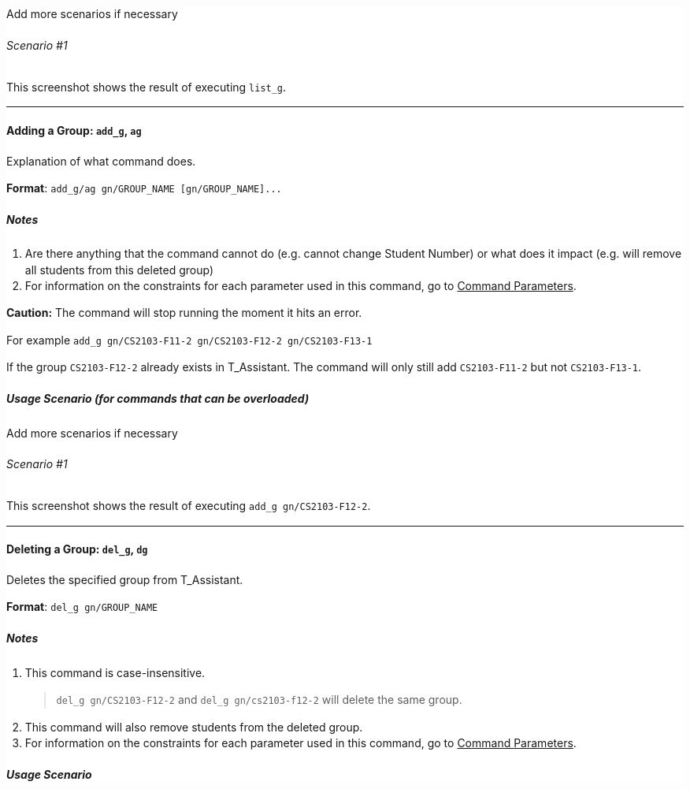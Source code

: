 Add more scenarios if necessary

###### Scenario #1

This screenshot shows the result of executing `list_g`.

--------------------------------------------------------------------------------------------------------------------

#### Adding a Group: `add_g`, `ag`

Explanation of what command does.

**Format**: `add_g/ag gn/GROUP_NAME [gn/GROUP_NAME]...`

##### Notes

1. Are there anything that the command cannot do (e.g. cannot change Student Number) or what does it impact (e.g. will
   remove all students from this deleted group)
2. For information on the constraints for each parameter used in this command, go
   to [Command Parameters](#command-parameters).

<box type="warning" seamless>

**Caution:**
The command will stop running the moment it hits an error.

For example `add_g gn/CS2103-F11-2 gn/CS2103-F12-2 gn/CS2103-F13-1`

If the group `CS2103-F12-2` already exists in T_Assistant. The command will only still add `CS2103-F11-2` but not `CS2103-F13-1`.

</box>

##### Usage Scenario (for commands that can be overloaded)

Add more scenarios if necessary

###### Scenario #1

This screenshot shows the result of executing `add_g gn/CS2103-F12-2`.

--------------------------------------------------------------------------------------------------------------------

#### Deleting a Group: `del_g`, `dg`

Deletes the specified group from T_Assistant.

**Format**: `del_g gn/GROUP_NAME`

##### Notes

1. This command is case-insensitive.
   > `del_g gn/CS2103-F12-2` and `del_g gn/cs2103-f12-2` will delete the same group.
2. This command will also remove students from the deleted group.
3. For information on the constraints for each parameter used in this command, go
   to [Command Parameters](#command-parameters).

##### Usage Scenario
